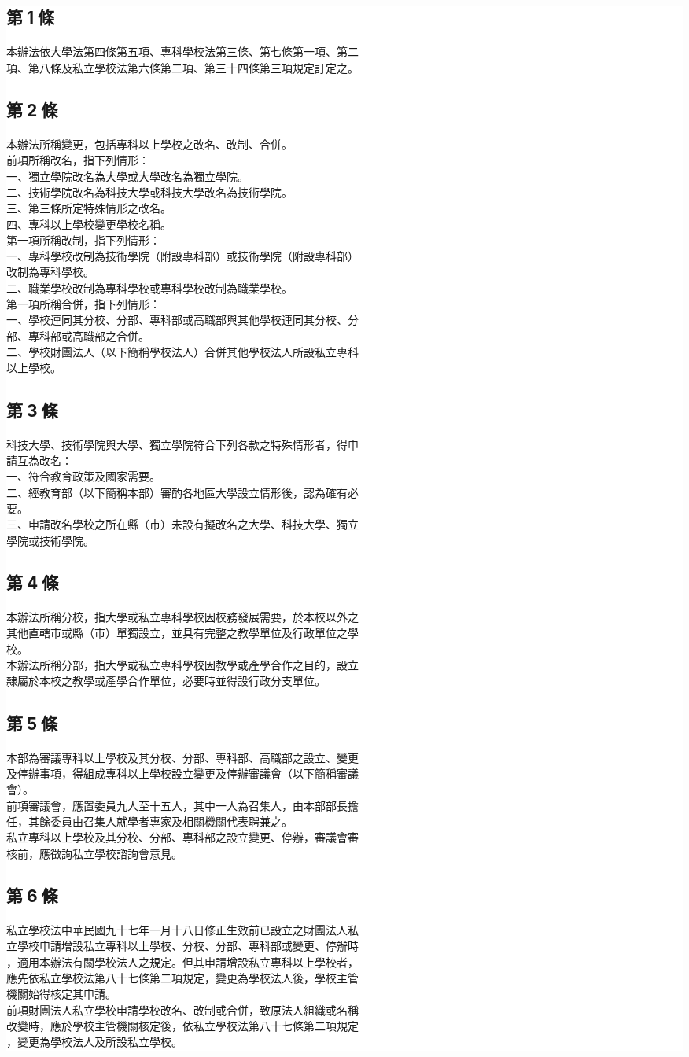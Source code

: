 第 1 條
-------
本辦法依大學法第四條第五項、專科學校法第三條、第七條第一項、第二  
項、第八條及私立學校法第六條第二項、第三十四條第三項規定訂定之。

第 2 條
-------
本辦法所稱變更，包括專科以上學校之改名、改制、合併。  
前項所稱改名，指下列情形：  
一、獨立學院改名為大學或大學改名為獨立學院。  
二、技術學院改名為科技大學或科技大學改名為技術學院。  
三、第三條所定特殊情形之改名。  
四、專科以上學校變更學校名稱。  
第一項所稱改制，指下列情形：  
一、專科學校改制為技術學院（附設專科部）或技術學院（附設專科部）  
    改制為專科學校。  
二、職業學校改制為專科學校或專科學校改制為職業學校。  
第一項所稱合併，指下列情形：  
一、學校連同其分校、分部、專科部或高職部與其他學校連同其分校、分  
    部、專科部或高職部之合併。  
二、學校財團法人（以下簡稱學校法人）合併其他學校法人所設私立專科  
    以上學校。

第 3 條
-------
科技大學、技術學院與大學、獨立學院符合下列各款之特殊情形者，得申  
請互為改名：  
一、符合教育政策及國家需要。  
二、經教育部（以下簡稱本部）審酌各地區大學設立情形後，認為確有必  
    要。  
三、申請改名學校之所在縣（市）未設有擬改名之大學、科技大學、獨立  
    學院或技術學院。

第 4 條
-------
本辦法所稱分校，指大學或私立專科學校因校務發展需要，於本校以外之  
其他直轄市或縣（市）單獨設立，並具有完整之教學單位及行政單位之學  
校。  
本辦法所稱分部，指大學或私立專科學校因教學或產學合作之目的，設立  
隸屬於本校之教學或產學合作單位，必要時並得設行政分支單位。

第 5 條
-------
本部為審議專科以上學校及其分校、分部、專科部、高職部之設立、變更  
及停辦事項，得組成專科以上學校設立變更及停辦審議會（以下簡稱審議  
會）。  
前項審議會，應置委員九人至十五人，其中一人為召集人，由本部部長擔  
任，其餘委員由召集人就學者專家及相關機關代表聘兼之。  
私立專科以上學校及其分校、分部、專科部之設立變更、停辦，審議會審  
核前，應徵詢私立學校諮詢會意見。

第 6 條
-------
私立學校法中華民國九十七年一月十八日修正生效前已設立之財團法人私  
立學校申請增設私立專科以上學校、分校、分部、專科部或變更、停辦時  
，適用本辦法有關學校法人之規定。但其申請增設私立專科以上學校者，  
應先依私立學校法第八十七條第二項規定，變更為學校法人後，學校主管  
機關始得核定其申請。  
前項財團法人私立學校申請學校改名、改制或合併，致原法人組織或名稱  
改變時，應於學校主管機關核定後，依私立學校法第八十七條第二項規定  
，變更為學校法人及所設私立學校。
